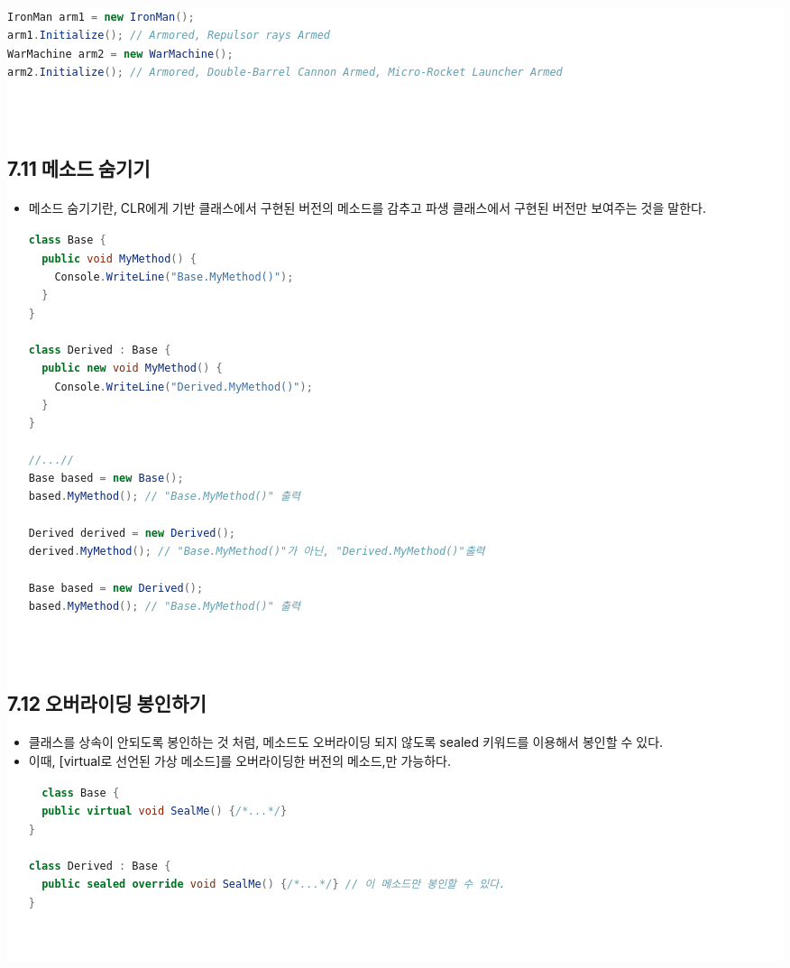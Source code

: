   ```cs
  IronMan arm1 = new IronMan();
  arm1.Initialize(); // Armored, Repulsor rays Armed
  WarMachine arm2 = new WarMachine();
  arm2.Initialize(); // Armored, Double-Barrel Cannon Armed, Micro-Rocket Launcher Armed
  ```
  

<br><br>

## 7.11 메소드 숨기기

- 메소드 숨기기란, CLR에게 기반 클래스에서 구현된 버전의 메소드를 감추고 파생 클래스에서 구현된 버전만 보여주는 것을 말한다.
  ```cs
  class Base {
    public void MyMethod() {
      Console.WriteLine("Base.MyMethod()");
    }
  }

  class Derived : Base {
    public new void MyMethod() {
      Console.WriteLine("Derived.MyMethod()");
    }
  }

  //...//
  Base based = new Base();
  based.MyMethod(); // "Base.MyMethod()" 출력

  Derived derived = new Derived();
  derived.MyMethod(); // "Base.MyMethod()"가 아닌, "Derived.MyMethod()"출력

  Base based = new Derived();
  based.MyMethod(); // "Base.MyMethod()" 출력
  ```

<br><br>

## 7.12 오버라이딩 봉인하기

- 클래스를 상속이 안되도록 봉인하는 것 처럼, 메소드도 오버라이딩 되지 않도록 sealed 키워드를 이용해서 봉인할 수 있다.
- 이때, [virtual로 선언된 가상 메소드]를 오버라이딩한 버전의 메소드,만 가능하다.
  ```cs
    class Base {
    public virtual void SealMe() {/*...*/}
  }

  class Derived : Base {
    public sealed override void SealMe() {/*...*/} // 이 메소드만 봉인할 수 있다.
  }
  ```

<br><br>
